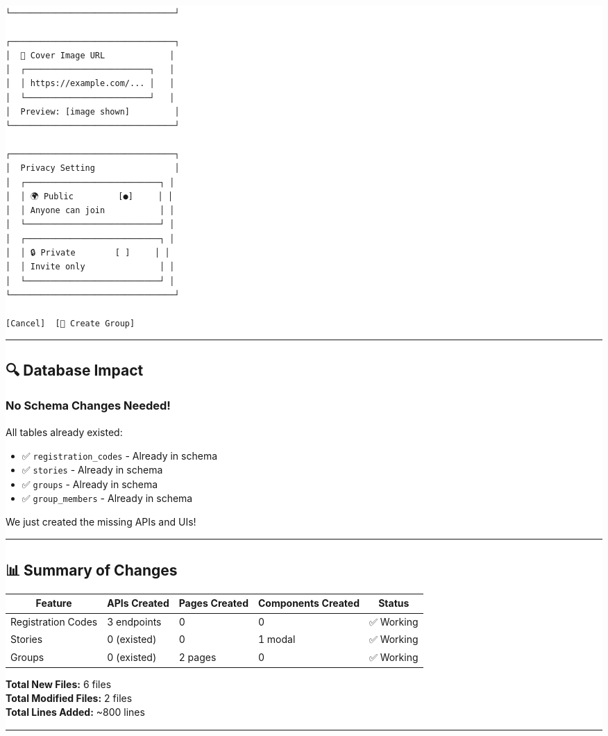```
└─────────────────────────────────┘

┌─────────────────────────────────┐
│  🎨 Cover Image URL             │
│  ┌─────────────────────────┐   │
│  │ https://example.com/... │   │
│  └─────────────────────────┘   │
│  Preview: [image shown]         │
└─────────────────────────────────┘

┌─────────────────────────────────┐
│  Privacy Setting                │
│  ┌───────────────────────────┐ │
│  │ 🌍 Public         [●]     │ │
│  │ Anyone can join           │ │
│  └───────────────────────────┘ │
│  ┌───────────────────────────┐ │
│  │ 🔒 Private        [ ]     │ │
│  │ Invite only               │ │
│  └───────────────────────────┘ │
└─────────────────────────────────┘

[Cancel]  [👥 Create Group]
```

---

## 🔍 Database Impact

### **No Schema Changes Needed!**
All tables already existed:
- ✅ `registration_codes` - Already in schema
- ✅ `stories` - Already in schema
- ✅ `groups` - Already in schema
- ✅ `group_members` - Already in schema

We just created the missing APIs and UIs!

---

## 📊 Summary of Changes

| Feature | APIs Created | Pages Created | Components Created | Status |
|---------|--------------|---------------|-------------------|--------|
| Registration Codes | 3 endpoints | 0 | 0 | ✅ Working |
| Stories | 0 (existed) | 0 | 1 modal | ✅ Working |
| Groups | 0 (existed) | 2 pages | 0 | ✅ Working |

**Total New Files:** 6 files  
**Total Modified Files:** 2 files  
**Total Lines Added:** ~800 lines

---